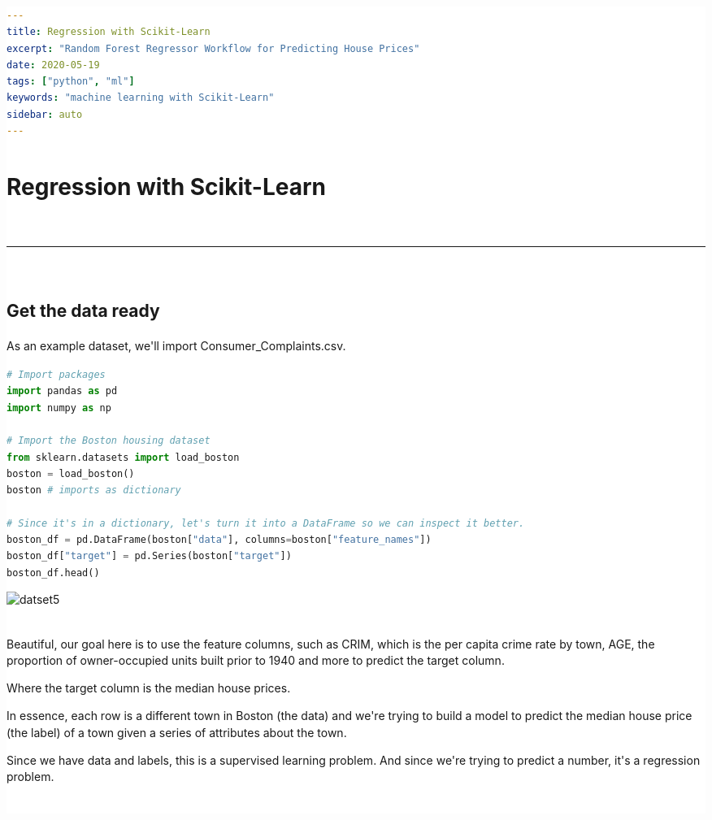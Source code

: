 ```yaml
---
title: Regression with Scikit-Learn
excerpt: "Random Forest Regressor Workflow for Predicting House Prices"
date: 2020-05-19
tags: ["python", "ml"]
keywords: "machine learning with Scikit-Learn"
sidebar: auto
---
```


# Regression with Scikit-Learn

<br>
<hr>
<br>

## Get the data ready

As an example dataset, we'll import Consumer_Complaints.csv.

```python
# Import packages
import pandas as pd
import numpy as np

# Import the Boston housing dataset
from sklearn.datasets import load_boston
boston = load_boston()
boston # imports as dictionary

# Since it's in a dictionary, let's turn it into a DataFrame so we can inspect it better.
boston_df = pd.DataFrame(boston["data"], columns=boston["feature_names"])
boston_df["target"] = pd.Series(boston["target"])
boston_df.head()
```

![datset5](/assets/images/BinaryClass/dataset5.jpg)

<br>
Beautiful, our goal here is to use the feature columns, such as CRIM, which is the per capita crime rate by town, AGE, the proportion of owner-occupied units built prior to 1940 and more to predict the target column.

Where the target column is the median house prices.

In essence, each row is a different town in Boston (the data) and we're trying to build a model to predict the median house price (the label) of a town given a series of attributes about the town.

Since we have data and labels, this is a supervised learning problem. And since we're trying to predict a number, it's a regression problem.

<br>

